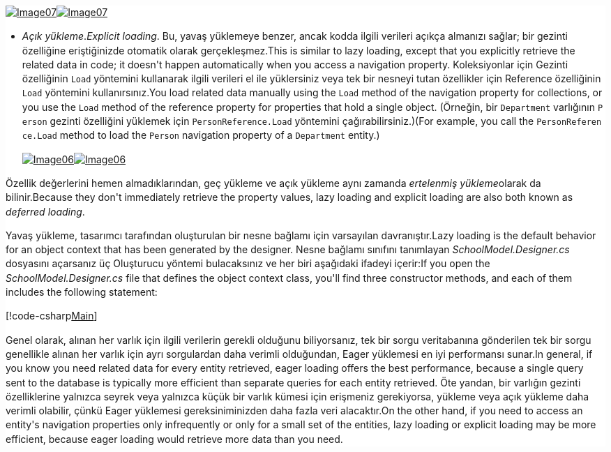 <span data-ttu-id="be0f1-140">[![Image07](maximizing-performance-with-the-entity-framework-in-an-asp-net-web-application/_static/image4.png)](maximizing-performance-with-the-entity-framework-in-an-asp-net-web-application/_static/image3.png)</span><span class="sxs-lookup"><span data-stu-id="be0f1-140">[![Image07](maximizing-performance-with-the-entity-framework-in-an-asp-net-web-application/_static/image4.png)](maximizing-performance-with-the-entity-framework-in-an-asp-net-web-application/_static/image3.png)</span></span>

- <span data-ttu-id="be0f1-141">*Açık yükleme*.</span><span class="sxs-lookup"><span data-stu-id="be0f1-141">*Explicit loading*.</span></span> <span data-ttu-id="be0f1-142">Bu, yavaş yüklemeye benzer, ancak kodda ilgili verileri açıkça almanızı sağlar; bir gezinti özelliğine eriştiğinizde otomatik olarak gerçekleşmez.</span><span class="sxs-lookup"><span data-stu-id="be0f1-142">This is similar to lazy loading, except that you explicitly retrieve the related data in code; it doesn't happen automatically when you access a navigation property.</span></span> <span data-ttu-id="be0f1-143">Koleksiyonlar için Gezinti özelliğinin `Load` yöntemini kullanarak ilgili verileri el ile yüklersiniz veya tek bir nesneyi tutan özellikler için Reference özelliğinin `Load` yöntemini kullanırsınız.</span><span class="sxs-lookup"><span data-stu-id="be0f1-143">You load related data manually using the `Load` method of the navigation property for collections, or you use the `Load` method of the reference property for properties that hold a single object.</span></span> <span data-ttu-id="be0f1-144">(Örneğin, bir `Department` varlığının `Person` gezinti özelliğini yüklemek için `PersonReference.Load` yöntemini çağırabilirsiniz.)</span><span class="sxs-lookup"><span data-stu-id="be0f1-144">(For example, you call the `PersonReference.Load` method to load the `Person` navigation property of a `Department` entity.)</span></span>

    <span data-ttu-id="be0f1-145">[![Image06](maximizing-performance-with-the-entity-framework-in-an-asp-net-web-application/_static/image6.png)](maximizing-performance-with-the-entity-framework-in-an-asp-net-web-application/_static/image5.png)</span><span class="sxs-lookup"><span data-stu-id="be0f1-145">[![Image06](maximizing-performance-with-the-entity-framework-in-an-asp-net-web-application/_static/image6.png)](maximizing-performance-with-the-entity-framework-in-an-asp-net-web-application/_static/image5.png)</span></span>

<span data-ttu-id="be0f1-146">Özellik değerlerini hemen almadıklarından, geç yükleme ve açık yükleme aynı zamanda *ertelenmiş yükleme*olarak da bilinir.</span><span class="sxs-lookup"><span data-stu-id="be0f1-146">Because they don't immediately retrieve the property values, lazy loading and explicit loading are also both known as *deferred loading*.</span></span>

<span data-ttu-id="be0f1-147">Yavaş yükleme, tasarımcı tarafından oluşturulan bir nesne bağlamı için varsayılan davranıştır.</span><span class="sxs-lookup"><span data-stu-id="be0f1-147">Lazy loading is the default behavior for an object context that has been generated by the designer.</span></span> <span data-ttu-id="be0f1-148">Nesne bağlamı sınıfını tanımlayan *SchoolModel.Designer.cs* dosyasını açarsanız üç Oluşturucu yöntemi bulacaksınız ve her biri aşağıdaki ifadeyi içerir:</span><span class="sxs-lookup"><span data-stu-id="be0f1-148">If you open the *SchoolModel.Designer.cs* file that defines the object context class, you'll find three constructor methods, and each of them includes the following statement:</span></span>

[!code-csharp[Main](maximizing-performance-with-the-entity-framework-in-an-asp-net-web-application/samples/sample1.cs)]

<span data-ttu-id="be0f1-149">Genel olarak, alınan her varlık için ilgili verilerin gerekli olduğunu biliyorsanız, tek bir sorgu veritabanına gönderilen tek bir sorgu genellikle alınan her varlık için ayrı sorgulardan daha verimli olduğundan, Eager yüklemesi en iyi performansı sunar.</span><span class="sxs-lookup"><span data-stu-id="be0f1-149">In general, if you know you need related data for every entity retrieved, eager loading offers the best performance, because a single query sent to the database is typically more efficient than separate queries for each entity retrieved.</span></span> <span data-ttu-id="be0f1-150">Öte yandan, bir varlığın gezinti özelliklerine yalnızca seyrek veya yalnızca küçük bir varlık kümesi için erişmeniz gerekiyorsa, yükleme veya açık yükleme daha verimli olabilir, çünkü Eager yüklemesi gereksiniminizden daha fazla veri alacaktır.</span><span class="sxs-lookup"><span data-stu-id="be0f1-150">On the other hand, if you need to access an entity's navigation properties only infrequently or only for a small set of the entities, lazy loading or explicit loading may be more efficient, because eager loading would retrieve more data than you need.</span></span>
